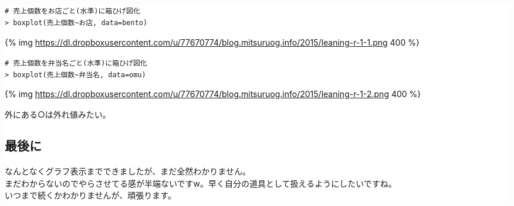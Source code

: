 ```
# 売上個数をお店ごと(水準)に箱ひげ図化
> boxplot(売上個数~お店, data=bento)
```

{% img https://dl.dropboxusercontent.com/u/77670774/blog.mitsuruog.info/2015/leaning-r-1-1.png 400 %}

```
# 売上個数を弁当名ごと(水準)に箱ひげ図化
> boxplot(売上個数~弁当名, data=omu)
```

{% img https://dl.dropboxusercontent.com/u/77670774/blog.mitsuruog.info/2015/leaning-r-1-2.png 400 %}

外にある○は外れ値みたい。

## 最後に

なんとなくグラフ表示までできましたが、まだ全然わかりません。  
まだわからないのでやらさせてる感が半端ないですw。早く自分の道具として扱えるようにしたいですね。  
いつまで続くかわかりませんが、頑張ります。
